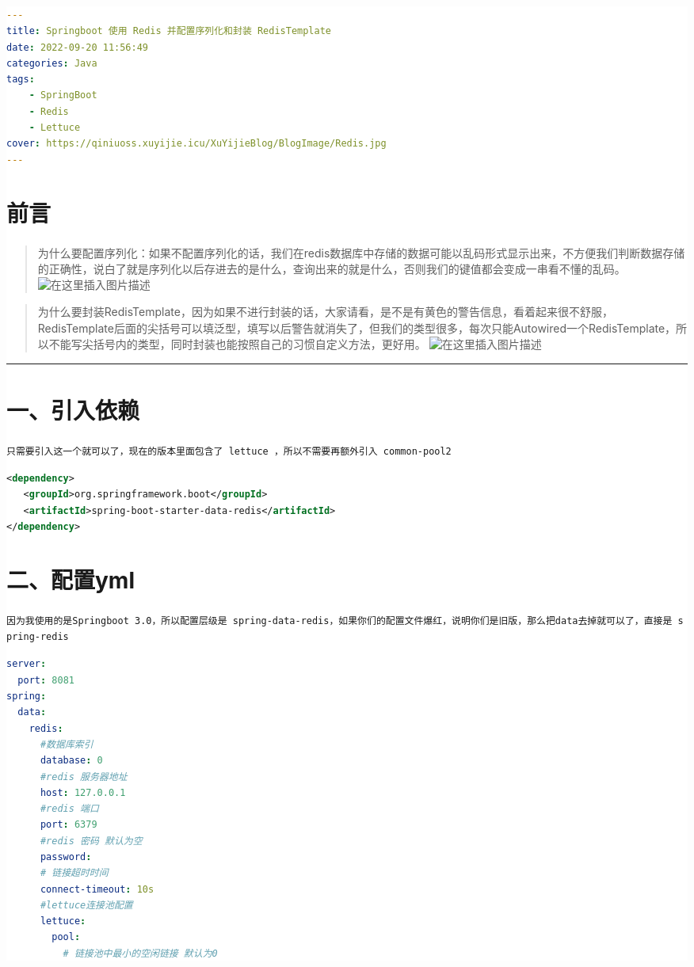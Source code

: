 ```yaml
---
title: Springboot 使用 Redis 并配置序列化和封装 RedisTemplate
date: 2022-09-20 11:56:49
categories: Java
tags:
    - SpringBoot
    - Redis
    - Lettuce
cover: https://qiniuoss.xuyijie.icu/XuYijieBlog/BlogImage/Redis.jpg
---
```

# 前言
>为什么要配置序列化：如果不配置序列化的话，我们在redis数据库中存储的数据可能以乱码形式显示出来，不方便我们判断数据存储的正确性，说白了就是序列化以后存进去的是什么，查询出来的就是什么，否则我们的键值都会变成一串看不懂的乱码。
>![在这里插入图片描述](https://qiniuoss.xuyijie.icu/XuYijieBlog/BlogImage/RedisSerilize0.png)




>为什么要封装RedisTemplate，因为如果不进行封装的话，大家请看，是不是有黄色的警告信息，看着起来很不舒服，RedisTemplate后面的尖括号可以填泛型，填写以后警告就消失了，但我们的类型很多，每次只能Autowired一个RedisTemplate，所以不能写尖括号内的类型，同时封装也能按照自己的习惯自定义方法，更好用。
>![在这里插入图片描述](https://qiniuoss.xuyijie.icu/XuYijieBlog/BlogImage/RedisSerilize1.png)




---


# 一、引入依赖
`只需要引入这一个就可以了，现在的版本里面包含了 lettuce ，所以不需要再额外引入 common-pool2`

```xml
<dependency>
   <groupId>org.springframework.boot</groupId>
   <artifactId>spring-boot-starter-data-redis</artifactId>
</dependency>
```

# 二、配置yml

`因为我使用的是Springboot 3.0，所以配置层级是 spring-data-redis，如果你们的配置文件爆红，说明你们是旧版，那么把data去掉就可以了，直接是 spring-redis`

```yaml
server:
  port: 8081
spring:
  data:
    redis:
      #数据库索引
      database: 0
      #redis 服务器地址
      host: 127.0.0.1
      #redis 端口
      port: 6379
      #redis 密码 默认为空
      password:
      # 链接超时时间
      connect-timeout: 10s
      #lettuce连接池配置
      lettuce:
        pool:
          # 链接池中最小的空闲链接 默认为0
```